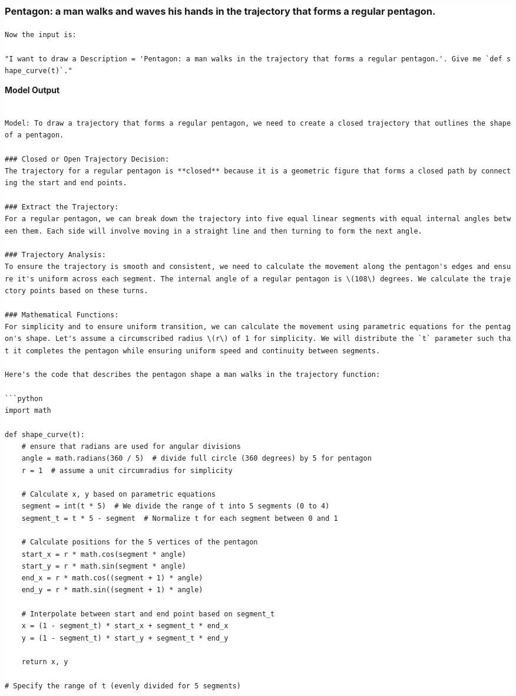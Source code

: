 ### Pentagon: a man walks and waves his hands in the trajectory that forms a regular pentagon.

```
Now the input is:

"I want to draw a Description = 'Pentagon: a man walks in the trajectory that forms a regular pentagon.'. Give me `def shape_curve(t)`."

```

**Model Output**

````

Model: To draw a trajectory that forms a regular pentagon, we need to create a closed trajectory that outlines the shape of a pentagon.

### Closed or Open Trajectory Decision:
The trajectory for a regular pentagon is **closed** because it is a geometric figure that forms a closed path by connecting the start and end points.

### Extract the Trajectory:
For a regular pentagon, we can break down the trajectory into five equal linear segments with equal internal angles between them. Each side will involve moving in a straight line and then turning to form the next angle.

### Trajectory Analysis:
To ensure the trajectory is smooth and consistent, we need to calculate the movement along the pentagon's edges and ensure it's uniform across each segment. The internal angle of a regular pentagon is \(108\) degrees. We calculate the trajectory points based on these turns.

### Mathematical Functions:
For simplicity and to ensure uniform transition, we can calculate the movement using parametric equations for the pentagon's shape. Let's assume a circumscribed radius \(r\) of 1 for simplicity. We will distribute the `t` parameter such that it completes the pentagon while ensuring uniform speed and continuity between segments.

Here's the code that describes the pentagon shape a man walks in the trajectory function:

```python
import math

def shape_curve(t):
    # ensure that radians are used for angular divisions
    angle = math.radians(360 / 5)  # divide full circle (360 degrees) by 5 for pentagon
    r = 1  # assume a unit circumradius for simplicity

    # Calculate x, y based on parametric equations
    segment = int(t * 5)  # We divide the range of t into 5 segments (0 to 4)
    segment_t = t * 5 - segment  # Normalize t for each segment between 0 and 1

    # Calculate positions for the 5 vertices of the pentagon
    start_x = r * math.cos(segment * angle)
    start_y = r * math.sin(segment * angle)
    end_x = r * math.cos((segment + 1) * angle)
    end_y = r * math.sin((segment + 1) * angle)

    # Interpolate between start and end point based on segment_t
    x = (1 - segment_t) * start_x + segment_t * end_x
    y = (1 - segment_t) * start_y + segment_t * end_y

    return x, y

# Specify the range of t (evenly divided for 5 segments)
````